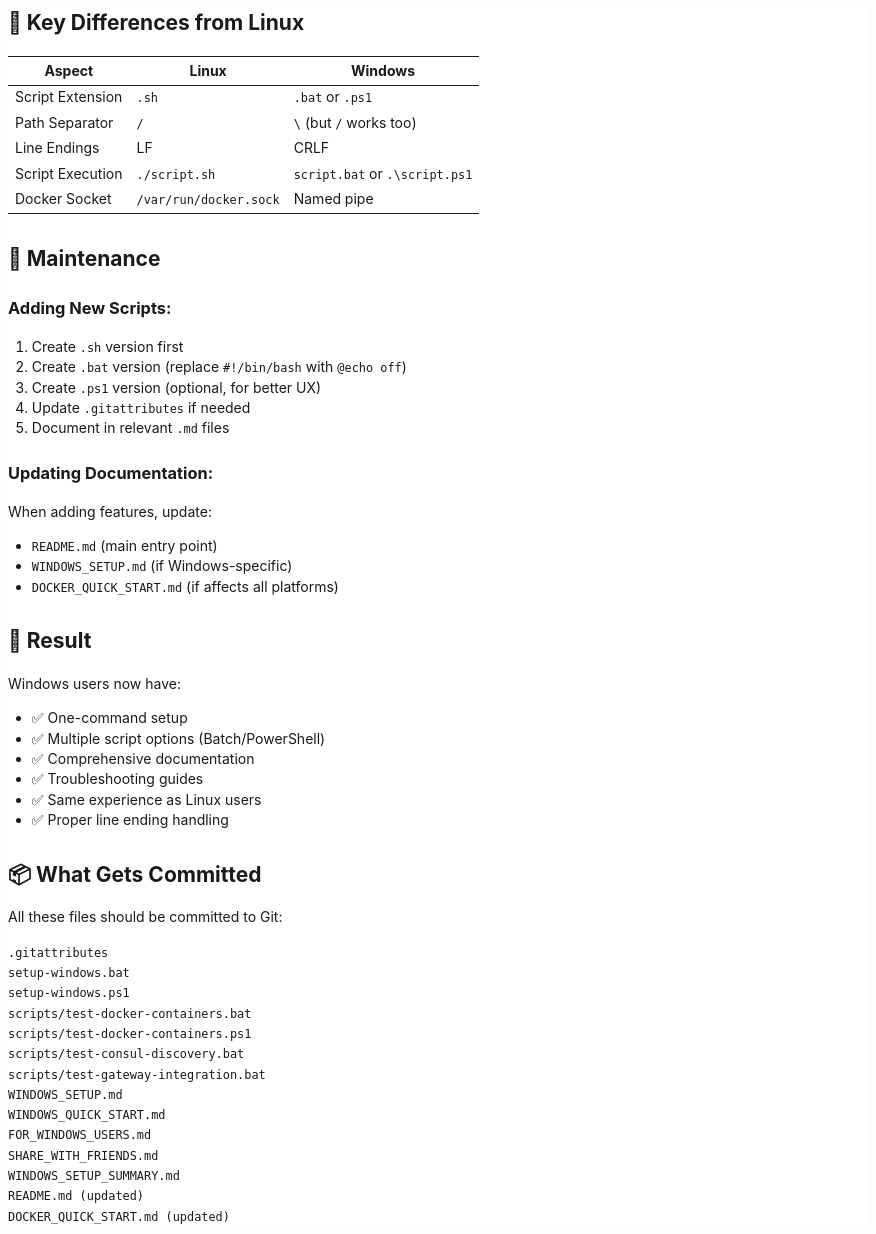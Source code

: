 ## 📝 Key Differences from Linux

| Aspect | Linux | Windows |
|--------|-------|---------|
| Script Extension | `.sh` | `.bat` or `.ps1` |
| Path Separator | `/` | `\` (but `/` works too) |
| Line Endings | LF | CRLF |
| Script Execution | `./script.sh` | `script.bat` or `.\script.ps1` |
| Docker Socket | `/var/run/docker.sock` | Named pipe |

## 🔧 Maintenance

### Adding New Scripts:

1. Create `.sh` version first
2. Create `.bat` version (replace `#!/bin/bash` with `@echo off`)
3. Create `.ps1` version (optional, for better UX)
4. Update `.gitattributes` if needed
5. Document in relevant `.md` files

### Updating Documentation:

When adding features, update:
- `README.md` (main entry point)
- `WINDOWS_SETUP.md` (if Windows-specific)
- `DOCKER_QUICK_START.md` (if affects all platforms)

## 🎉 Result

Windows users now have:
- ✅ One-command setup
- ✅ Multiple script options (Batch/PowerShell)
- ✅ Comprehensive documentation
- ✅ Troubleshooting guides
- ✅ Same experience as Linux users
- ✅ Proper line ending handling

## 📦 What Gets Committed

All these files should be committed to Git:
```
.gitattributes
setup-windows.bat
setup-windows.ps1
scripts/test-docker-containers.bat
scripts/test-docker-containers.ps1
scripts/test-consul-discovery.bat
scripts/test-gateway-integration.bat
WINDOWS_SETUP.md
WINDOWS_QUICK_START.md
FOR_WINDOWS_USERS.md
SHARE_WITH_FRIENDS.md
WINDOWS_SETUP_SUMMARY.md
README.md (updated)
DOCKER_QUICK_START.md (updated)
```
